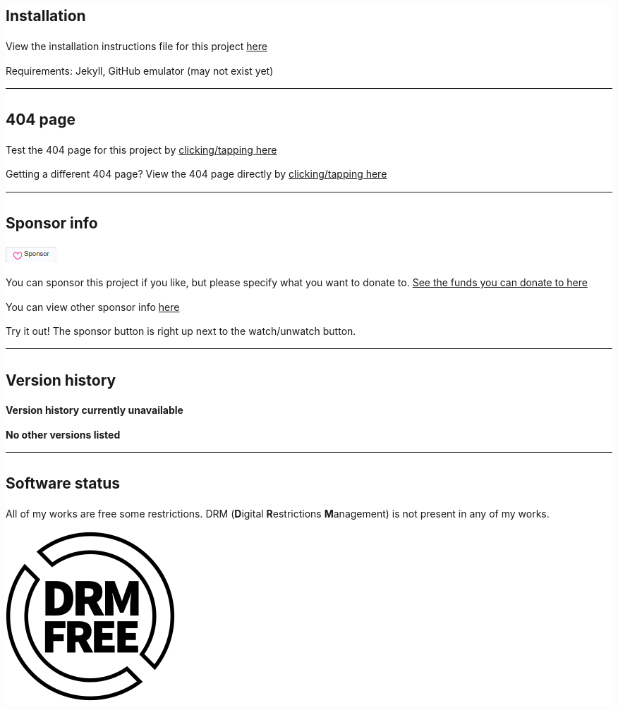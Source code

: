 ## Installation

View the installation instructions file for this project [here](/INSTALL)

Requirements: Jekyll, GitHub emulator (may not exist yet)

***

## 404 page

Test the 404 page for this project by [clicking/tapping here](/Site/404/THIS-WILL-NEVER-WORK/ABJAB/DXV48/22846/FILE.xabcdfgxlma329)

Getting a different 404 page? View the 404 page directly by [clicking/tapping here](/404.htm)

***

## Sponsor info

![SponsorButton.png](/SponsorButton.png)

You can sponsor this project if you like, but please specify what you want to donate to. [See the funds you can donate to here](https://github.com/seanpm2001/Sponsor-info/tree/main/For-sponsors/)

You can view other sponsor info [here](https://github.com/seanpm2001/Sponsor-info/)

Try it out! The sponsor button is right up next to the watch/unwatch button.

***

## Version history

**Version history currently unavailable**

**No other versions listed**

***

## Software status

All of my works are free some restrictions. DRM (**D**igital **R**estrictions **M**anagement) is not present in any of my works.

![DRM-free_label.en.svg](/DRM-free_label.en.svg)

